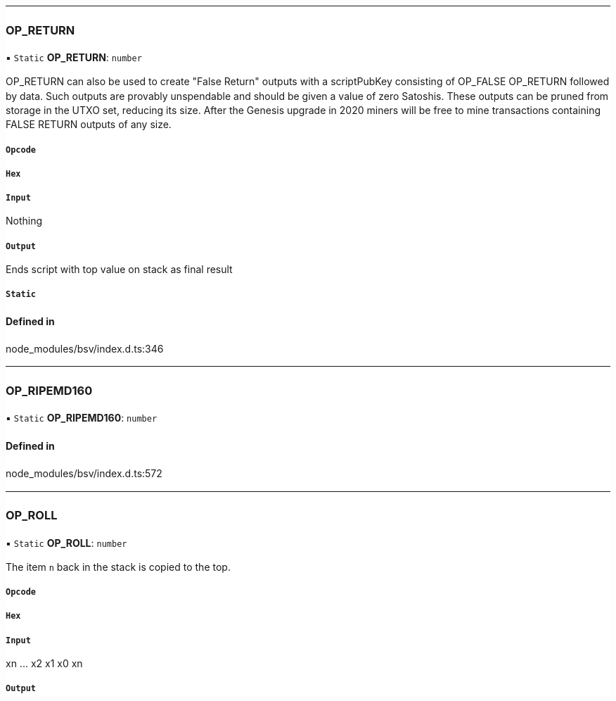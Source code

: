 ___

### OP\_RETURN

▪ `Static` **OP\_RETURN**: `number`

OP_RETURN can also be used to create "False Return" outputs with a scriptPubKey consisting of OP_FALSE OP_RETURN followed by data.
Such outputs are provably unspendable and should be given a value of zero Satoshis. These outputs can be pruned from storage 
in the UTXO set, reducing its size. After the Genesis upgrade in 2020 miners will be free to mine transactions 
containing FALSE RETURN outputs of any size.

**`Opcode`**

**`Hex`**

**`Input`**

Nothing

**`Output`**

Ends script with top value on stack as final result

**`Static`**

#### Defined in

node_modules/bsv/index.d.ts:346

___

### OP\_RIPEMD160

▪ `Static` **OP\_RIPEMD160**: `number`

#### Defined in

node_modules/bsv/index.d.ts:572

___

### OP\_ROLL

▪ `Static` **OP\_ROLL**: `number`

The item `n` back in the stack is copied to the top.

**`Opcode`**

**`Hex`**

**`Input`**

xn ... x2 x1 x0 xn

**`Output`**
